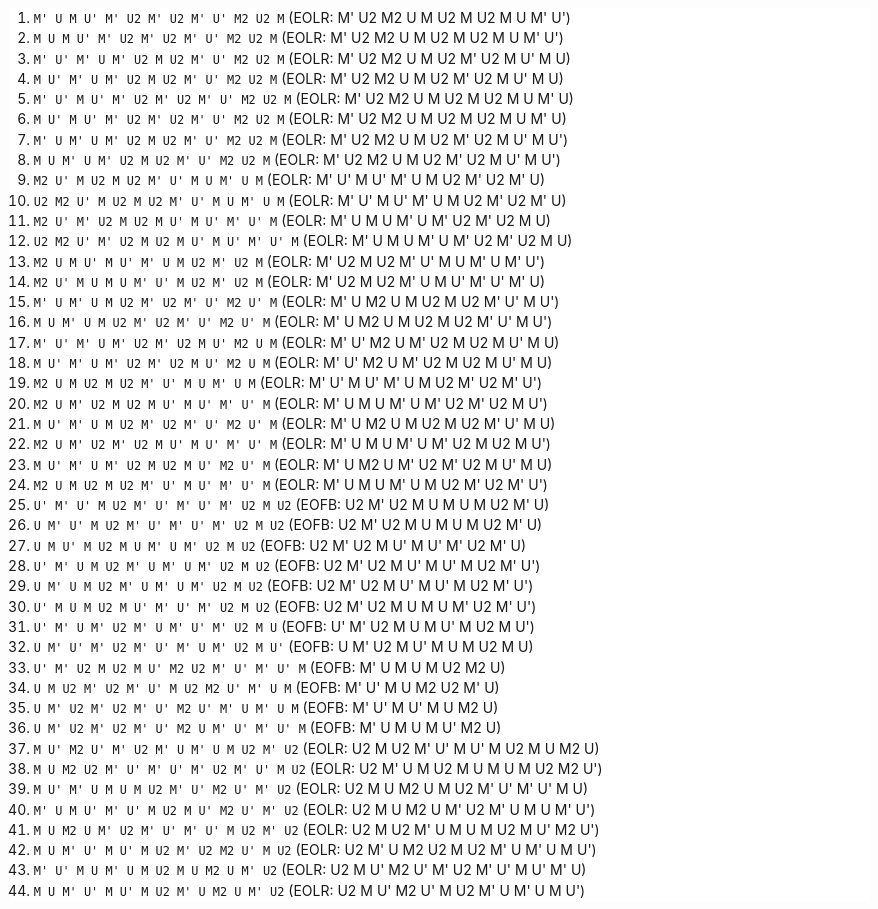 1. `M' U M U' M' U2 M' U2 M' U' M2 U2 M` (EOLR: M' U2 M2 U M U2 M U2 M U M' U')
1. `M U M U' M' U2 M' U2 M' U' M2 U2 M` (EOLR: M' U2 M2 U M U2 M U2 M U M' U')
1. `M' U' M' U M' U2 M U2 M' U' M2 U2 M` (EOLR: M' U2 M2 U M U2 M' U2 M U' M U)
1. `M U' M' U M' U2 M U2 M' U' M2 U2 M` (EOLR: M' U2 M2 U M U2 M' U2 M U' M U)
1. `M' U' M U' M' U2 M' U2 M' U' M2 U2 M` (EOLR: M' U2 M2 U M U2 M U2 M U M' U)
1. `M U' M U' M' U2 M' U2 M' U' M2 U2 M` (EOLR: M' U2 M2 U M U2 M U2 M U M' U)
1. `M' U M' U M' U2 M U2 M' U' M2 U2 M` (EOLR: M' U2 M2 U M U2 M' U2 M U' M U')
1. `M U M' U M' U2 M U2 M' U' M2 U2 M` (EOLR: M' U2 M2 U M U2 M' U2 M U' M U')
1. `M2 U' M U2 M U2 M' U' M U M' U M` (EOLR: M' U' M U' M' U M U2 M' U2 M' U)
1. `U2 M2 U' M U2 M U2 M' U' M U M' U M` (EOLR: M' U' M U' M' U M U2 M' U2 M' U)
1. `M2 U' M' U2 M U2 M U' M U' M' U' M` (EOLR: M' U M U M' U M' U2 M' U2 M U)
1. `U2 M2 U' M' U2 M U2 M U' M U' M' U' M` (EOLR: M' U M U M' U M' U2 M' U2 M U)
1. `M2 U M U' M U' M' U M U2 M' U2 M` (EOLR: M' U2 M U2 M' U' M U M' U M' U')
1. `M2 U' M U M U M' U' M U2 M' U2 M` (EOLR: M' U2 M U2 M' U M U' M' U' M' U)
1. `M' U M' U M U2 M' U2 M' U' M2 U' M` (EOLR: M' U M2 U M U2 M U2 M' U' M U')
1. `M U M' U M U2 M' U2 M' U' M2 U' M` (EOLR: M' U M2 U M U2 M U2 M' U' M U')
1. `M' U' M' U M' U2 M' U2 M U' M2 U M` (EOLR: M' U' M2 U M' U2 M U2 M U' M U)
1. `M U' M' U M' U2 M' U2 M U' M2 U M` (EOLR: M' U' M2 U M' U2 M U2 M U' M U)
1. `M2 U M U2 M U2 M' U' M U M' U M` (EOLR: M' U' M U' M' U M U2 M' U2 M' U')
1. `M2 U M' U2 M U2 M U' M U' M' U' M` (EOLR: M' U M U M' U M' U2 M' U2 M U')
1. `M U' M' U M U2 M' U2 M' U' M2 U' M` (EOLR: M' U M2 U M U2 M U2 M' U' M U)
1. `M2 U M' U2 M' U2 M U' M U' M' U' M` (EOLR: M' U M U M' U M' U2 M U2 M U')
1. `M U' M' U M' U2 M U2 M U' M2 U' M` (EOLR: M' U M2 U M' U2 M' U2 M U' M U)
1. `M2 U M U2 M U2 M' U' M U' M' U' M` (EOLR: M' U M U M' U M U2 M' U2 M' U')
1. `U' M' U' M U2 M' U' M' U' M' U2 M U2` (EOFB: U2 M' U2 M U M U M U2 M' U)
1. `U M' U' M U2 M' U' M' U' M' U2 M U2` (EOFB: U2 M' U2 M U M U M U2 M' U)
1. `U M U' M U2 M U M' U M' U2 M U2` (EOFB: U2 M' U2 M U' M U' M' U2 M' U)
1. `U' M' U M U2 M' U M' U M' U2 M U2` (EOFB: U2 M' U2 M U' M U' M U2 M' U')
1. `U M' U M U2 M' U M' U M' U2 M U2` (EOFB: U2 M' U2 M U' M U' M U2 M' U')
1. `U' M U M U2 M U' M' U' M' U2 M U2` (EOFB: U2 M' U2 M U M U M' U2 M' U')
1. `U' M' U M' U2 M' U M' U' M' U2 M U` (EOFB: U' M' U2 M U M U' M U2 M U')
1. `U M' U' M' U2 M' U' M' U M' U2 M U'` (EOFB: U M' U2 M U' M U M U2 M U)
1. `U' M' U2 M U2 M U' M2 U2 M' U' M' U' M` (EOFB: M' U M U M U2 M2 U)
1. `U M U2 M' U2 M' U' M U2 M2 U' M' U M` (EOFB: M' U' M U M2 U2 M' U)
1. `U M' U2 M' U2 M' U' M2 U' M' U M' U M` (EOFB: M' U' M U' M U M2 U)
1. `U M' U2 M' U2 M' U' M2 U M' U' M' U' M` (EOFB: M' U M U M U' M2 U)
1. `M U' M2 U' M' U2 M' U M' U M U2 M' U2` (EOLR: U2 M U2 M' U' M U' M U2 M U M2 U)
1. `M U M2 U2 M' U' M' U' M' U2 M' U' M U2` (EOLR: U2 M' U M U2 M U M U M U2 M2 U')
1. `M U' M' U M U M U2 M' U' M2 U' M' U2` (EOLR: U2 M U M2 U M U2 M' U' M' U' M U)
1. `M' U M U' M' U' M U2 M U' M2 U' M' U2` (EOLR: U2 M U M2 U M' U2 M' U M U M' U')
1. `M U M2 U M' U2 M' U' M' U' M U2 M' U2` (EOLR: U2 M U2 M' U M U M U2 M U' M2 U')
1. `M U M' U' M U' M U2 M' U2 M2 U' M U2` (EOLR: U2 M' U M2 U2 M U2 M' U M' U M U')
1. `M' U' M U M' U M U2 M U M2 U M' U2` (EOLR: U2 M U' M2 U' M' U2 M' U' M U' M' U)
1. `M U M' U' M U' M U2 M' U M2 U M' U2` (EOLR: U2 M U' M2 U' M U2 M' U M' U M U')
